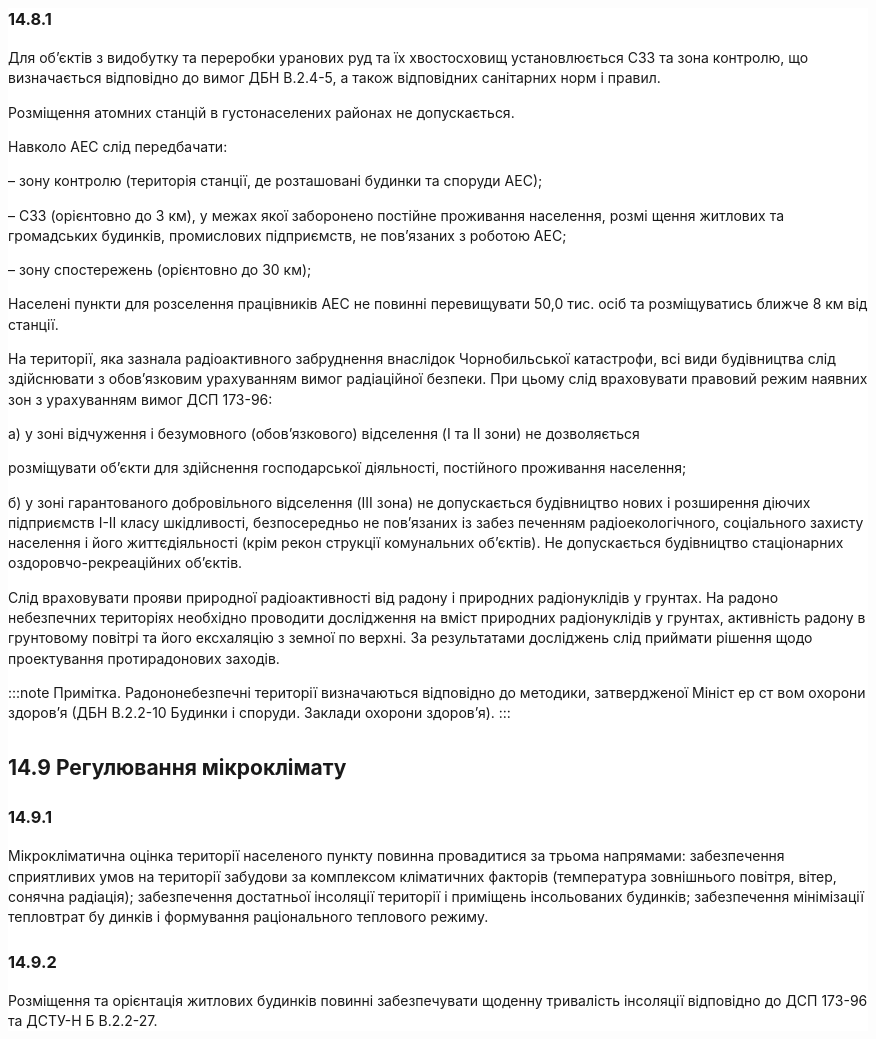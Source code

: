 ### 14.8.1 
 Для об’єктів з видобутку та переробки уранових руд та їх хвостосховищ установлюється СЗЗ та зона контролю, що визначається відповідно до вимог ДБН В.2.4-5, а також відповідних санітарних норм і правил.

Розміщення атомних станцій в густонаселених районах не допускається.

Навколо АЕС слід передбачати:

– зону контролю (територія станції, де розташовані будинки та споруди АЕС);

– СЗЗ (орієнтовно до 3 км), у межах якої заборонено постійне проживання населення, розмi щення житлових та громадських будинків, промислових підприємств, не пов’язаних з роботою АЕС;

– зону спостережень (орієнтовно до 30 км);

Населені пункти для розселення працівників АЕС не повинні перевищувати 50,0 тис. осіб та розміщуватись ближче 8 км від станції.

На території, яка зазнала радіоактивного забруднення внаслідок Чорнобильської катастрофи, всі види будівництва слід здійснювати з обов’язковим урахуванням вимог радіаційної безпеки. При цьому слід враховувати правовий режим наявних зон з урахуванням вимог ДСП 173-96:

а) у зоні відчуження і безумовного (обов’язкового) відселення (I та II зони) не дозволяється

розміщувати об’єкти для здійснення господарської діяльності, постійного проживання населення;

б) у зоні гарантованого добровільного відселення (III зона) не допускається будівництво нових і розширення діючих підприємств I-II класу шкідливості, безпосередньо не пов’язаних із забез печенням радіоекологічного, соціального захисту населення і його життєдіяльності (крім рекон струкції комунальних об’єктів). Не допускається будівництво стаціонарних оздоровчо-рекреаційних об’єктів.

Слід враховувати прояви природної радіоактивності від радону і природних радіонуклідів у грунтах. На радоно небезпечних територіях необхідно проводити дослідження на вміст природних радіонуклідів у грунтах, активність радону в грунтовому повітрі та його ексхаляцію з земної по верхні. За результатами досліджень слід приймати рішення щодо проектування протирадонових заходів.

:::note Примітка. 
  Радононебезпечні території визначаються відповідно до методики, затвердженої Мініст ер ст вом охорони здоров’я (ДБН В.2.2-10 Будинки і споруди. Заклади охорони здоров’я).
 :::

## 14.9 Регулювання мікроклімату

### 14.9.1 
 Мікрокліматична оцінка території населеного пункту повинна провадитися за трьома напрямами: забезпечення сприятливих умов на території забудови за комплексом кліматичних факторів (температура зовнішнього повітря, вітер, сонячна радіація); забезпечення достатньої інсоляції території і приміщень інсольованих будинків; забезпечення мінімізації тепловтрат бу динків і формування раціонального теплового режиму.

### 14.9.2 
 Розміщення та орієнтація житлових будинків повинні забезпечувати щоденну тривалість інсоляції відповідно до ДСП 173-96 та ДСТУ-Н Б В.2.2-27.
